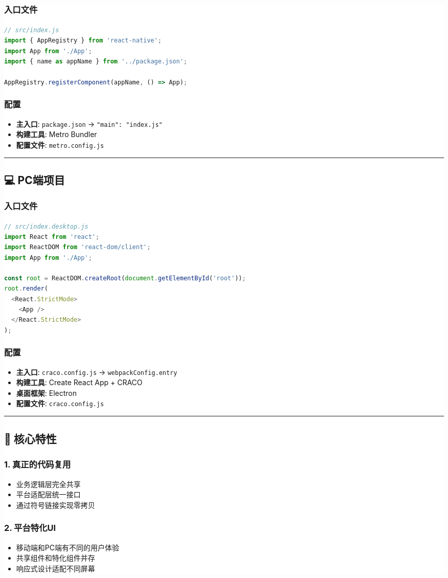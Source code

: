 ### 入口文件
```javascript
// src/index.js
import { AppRegistry } from 'react-native';
import App from './App';
import { name as appName } from '../package.json';

AppRegistry.registerComponent(appName, () => App);
```

### 配置
- **主入口**: `package.json` → `"main": "index.js"`
- **构建工具**: Metro Bundler
- **配置文件**: `metro.config.js`

---

## 💻 PC端项目

### 入口文件
```javascript
// src/index.desktop.js
import React from 'react';
import ReactDOM from 'react-dom/client';
import App from './App';

const root = ReactDOM.createRoot(document.getElementById('root'));
root.render(
  <React.StrictMode>
    <App />
  </React.StrictMode>
);
```

### 配置
- **主入口**: `craco.config.js` → `webpackConfig.entry`
- **构建工具**: Create React App + CRACO
- **桌面框架**: Electron
- **配置文件**: `craco.config.js`

---

## 🎯 核心特性

### 1. **真正的代码复用**
- 业务逻辑层完全共享
- 平台适配层统一接口
- 通过符号链接实现零拷贝

### 2. **平台特化UI**
- 移动端和PC端有不同的用户体验
- 共享组件和特化组件并存
- 响应式设计适配不同屏幕
